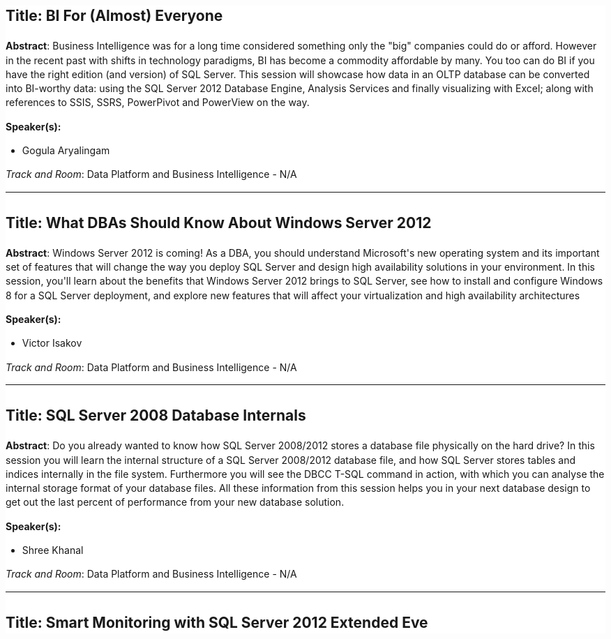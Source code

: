  
## Title: BI For (Almost) Everyone
 
**Abstract**:
Business Intelligence was for a long time considered something only the "big" companies could do or afford. However in the recent past with shifts in technology paradigms, BI has become a commodity affordable by many. You too can do BI if you have the right edition (and version) of SQL Server.
This session will showcase how data in an OLTP database can be converted into BI-worthy data: using the SQL Server 2012 Database Engine, Analysis Services and finally visualizing with Excel; along with references to SSIS, SSRS, PowerPivot and PowerView on the way.
 
**Speaker(s):**
- Gogula Aryalingam
 
*Track and Room*: Data Platform and Business Intelligence - N/A
 
----------------------------------------------------------------------------------- 
 
 
## Title: What DBAs Should Know About Windows Server 2012
 
**Abstract**:
Windows Server 2012 is coming! As a DBA, you should understand Microsoft's new operating system and its important set of features that will change the way you deploy SQL Server and design high availability solutions in your environment. In this session, you'll learn about the benefits that Windows Server 2012 brings to SQL Server, see how to install and configure Windows 8 for a SQL Server deployment, and explore new features that will affect your virtualization and high availability architectures
 
**Speaker(s):**
- Victor Isakov 
 
*Track and Room*: Data Platform and Business Intelligence - N/A
 
----------------------------------------------------------------------------------- 
 
 
## Title: SQL Server 2008 Database Internals
 
**Abstract**:
Do you already wanted to know how SQL Server 2008/2012 stores a database file physically on the hard drive? In this session you will learn the internal structure of a SQL Server 2008/2012 database file, and how SQL Server stores tables and indices internally in the file system. Furthermore you will see the DBCC T-SQL command in action, with which you can analyse the internal storage format of your database files. All these information from this session helps you in your next database design to get out the last percent of performance from your new database solution.
 
**Speaker(s):**
- Shree Khanal
 
*Track and Room*: Data Platform and Business Intelligence - N/A
 
----------------------------------------------------------------------------------- 
 
 
## Title: Smart Monitoring with SQL Server 2012 Extended Eve
 